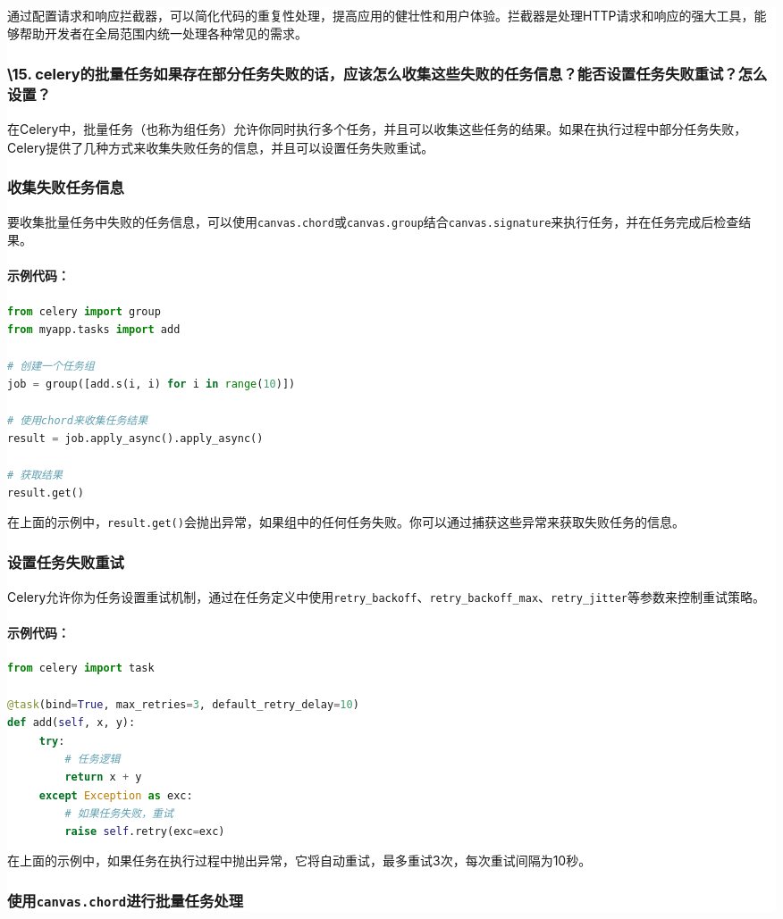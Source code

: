 通过配置请求和响应拦截器，可以简化代码的重复性处理，提高应用的健壮性和用户体验。拦截器是处理HTTP请求和响应的强大工具，能够帮助开发者在全局范围内统一处理各种常见的需求。





### \15. celery的批量任务如果存在部分任务失败的话，应该怎么收集这些失败的任务信息？能否设置任务失败重试？怎么设置？

在Celery中，批量任务（也称为组任务）允许你同时执行多个任务，并且可以收集这些任务的结果。如果在执行过程中部分任务失败，Celery提供了几种方式来收集失败任务的信息，并且可以设置任务失败重试。

### 收集失败任务信息

要收集批量任务中失败的任务信息，可以使用`canvas.chord`或`canvas.group`结合`canvas.signature`来执行任务，并在任务完成后检查结果。

#### 示例代码：

```python
from celery import group
from myapp.tasks import add

# 创建一个任务组
job = group([add.s(i, i) for i in range(10)])

# 使用chord来收集任务结果
result = job.apply_async().apply_async()

# 获取结果
result.get()
```

在上面的示例中，`result.get()`会抛出异常，如果组中的任何任务失败。你可以通过捕获这些异常来获取失败任务的信息。

### 设置任务失败重试

Celery允许你为任务设置重试机制，通过在任务定义中使用`retry_backoff`、`retry_backoff_max`、`retry_jitter`等参数来控制重试策略。

#### 示例代码：

```python
from celery import task

@task(bind=True, max_retries=3, default_retry_delay=10)
def add(self, x, y):
     try:
         # 任务逻辑
         return x + y
     except Exception as exc:
         # 如果任务失败，重试
         raise self.retry(exc=exc)
```

在上面的示例中，如果任务在执行过程中抛出异常，它将自动重试，最多重试3次，每次重试间隔为10秒。

### 使用`canvas.chord`进行批量任务处理
